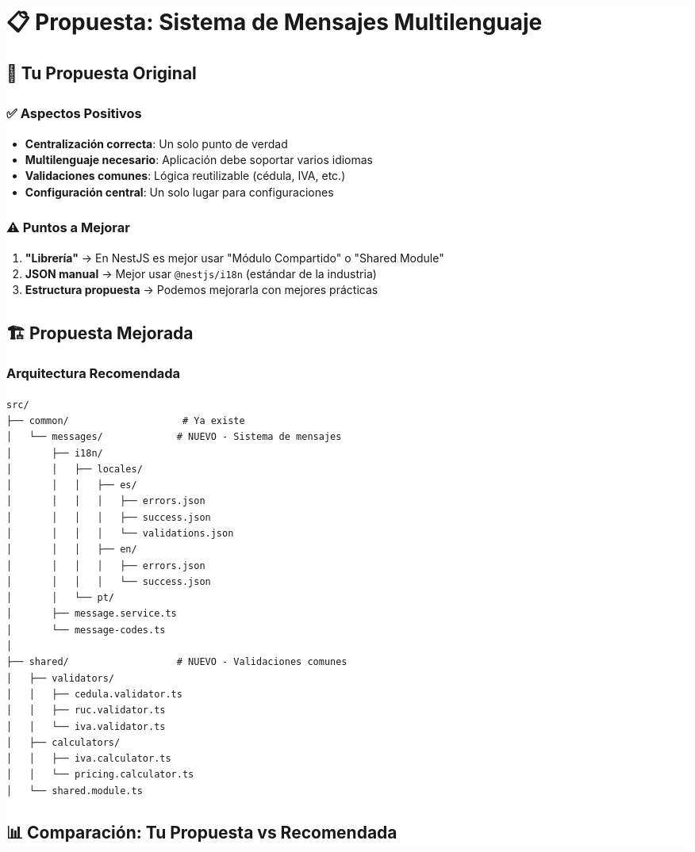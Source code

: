 # 📋 Propuesta: Sistema de Mensajes Multilenguaje

## 🎯 Tu Propuesta Original

### ✅ Aspectos Positivos
- **Centralización correcta**: Un solo punto de verdad
- **Multilenguaje necesario**: Aplicación debe soportar varios idiomas
- **Validaciones comunes**: Lógica reutilizable (cédula, IVA, etc.)
- **Configuración central**: Un solo lugar para configuraciones

### ⚠️ Puntos a Mejorar

1. **"Librería"** → En NestJS es mejor usar "Módulo Compartido" o "Shared Module"
2. **JSON manual** → Mejor usar `@nestjs/i18n` (estándar de la industria)
3. **Estructura propuesta** → Podemos mejorarla con mejores prácticas

## 🏗️ Propuesta Mejorada

### Arquitectura Recomendada

```
src/
├── common/                    # Ya existe
│   └── messages/             # NUEVO - Sistema de mensajes
│       ├── i18n/
│       │   ├── locales/
│       │   │   ├── es/
│       │   │   │   ├── errors.json
│       │   │   │   ├── success.json
│       │   │   │   └── validations.json
│       │   │   ├── en/
│       │   │   │   ├── errors.json
│       │   │   │   └── success.json
│       │   └── pt/
│       ├── message.service.ts
│       └── message-codes.ts
│   
├── shared/                   # NUEVO - Validaciones comunes
│   ├── validators/
│   │   ├── cedula.validator.ts
│   │   ├── ruc.validator.ts
│   │   └── iva.validator.ts
│   ├── calculators/
│   │   ├── iva.calculator.ts
│   │   └── pricing.calculator.ts
│   └── shared.module.ts
```

## 📊 Comparación: Tu Propuesta vs Recomendada
